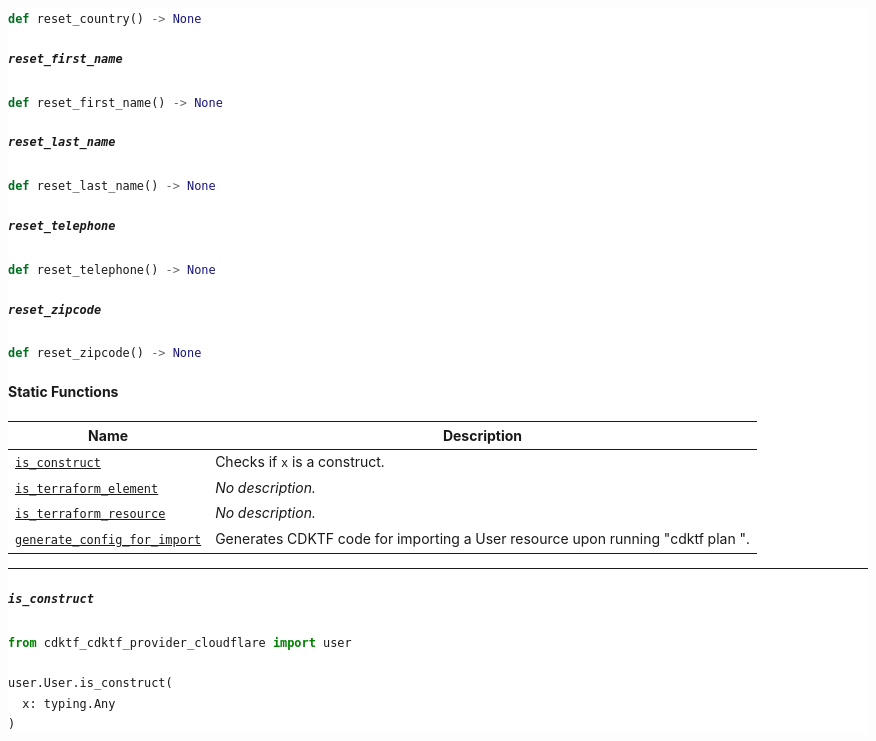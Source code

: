 ```python
def reset_country() -> None
```

##### `reset_first_name` <a name="reset_first_name" id="@cdktf/provider-cloudflare.user.User.resetFirstName"></a>

```python
def reset_first_name() -> None
```

##### `reset_last_name` <a name="reset_last_name" id="@cdktf/provider-cloudflare.user.User.resetLastName"></a>

```python
def reset_last_name() -> None
```

##### `reset_telephone` <a name="reset_telephone" id="@cdktf/provider-cloudflare.user.User.resetTelephone"></a>

```python
def reset_telephone() -> None
```

##### `reset_zipcode` <a name="reset_zipcode" id="@cdktf/provider-cloudflare.user.User.resetZipcode"></a>

```python
def reset_zipcode() -> None
```

#### Static Functions <a name="Static Functions" id="Static Functions"></a>

| **Name** | **Description** |
| --- | --- |
| <code><a href="#@cdktf/provider-cloudflare.user.User.isConstruct">is_construct</a></code> | Checks if `x` is a construct. |
| <code><a href="#@cdktf/provider-cloudflare.user.User.isTerraformElement">is_terraform_element</a></code> | *No description.* |
| <code><a href="#@cdktf/provider-cloudflare.user.User.isTerraformResource">is_terraform_resource</a></code> | *No description.* |
| <code><a href="#@cdktf/provider-cloudflare.user.User.generateConfigForImport">generate_config_for_import</a></code> | Generates CDKTF code for importing a User resource upon running "cdktf plan <stack-name>". |

---

##### `is_construct` <a name="is_construct" id="@cdktf/provider-cloudflare.user.User.isConstruct"></a>

```python
from cdktf_cdktf_provider_cloudflare import user

user.User.is_construct(
  x: typing.Any
)
```
